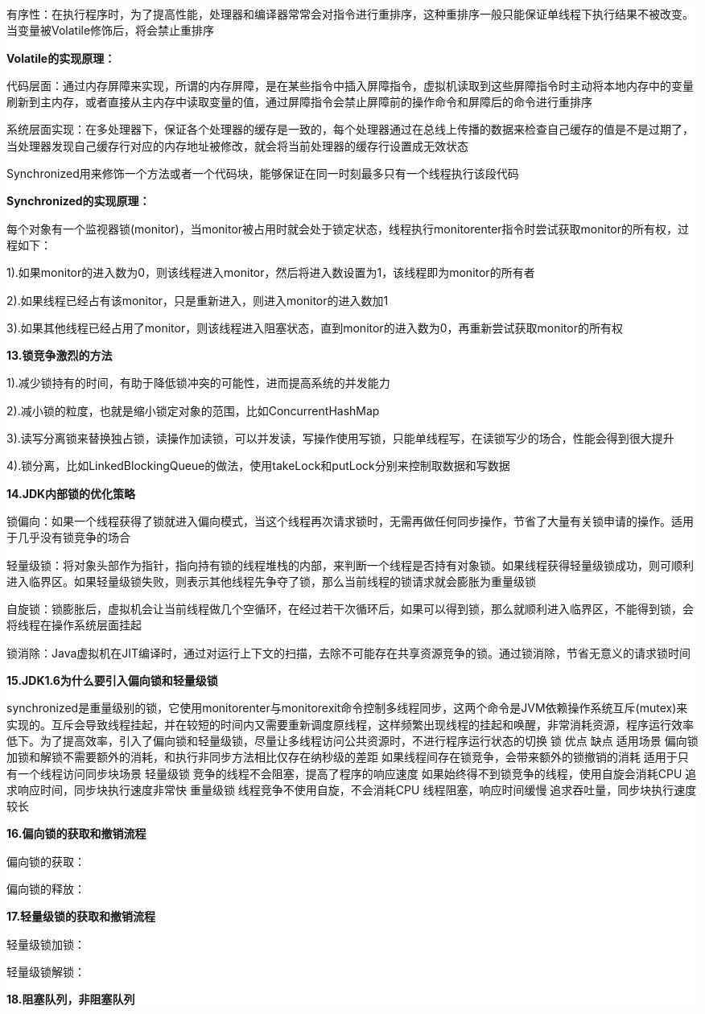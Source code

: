 有序性：在执行程序时，为了提高性能，处理器和编译器常常会对指令进行重排序，这种重排序一般只能保证单线程下执行结果不被改变。当变量被Volatile修饰后，将会禁止重排序

**Volatile的实现原理：**

代码层面：通过内存屏障来实现，所谓的内存屏障，是在某些指令中插入屏障指令，虚拟机读取到这些屏障指令时主动将本地内存中的变量刷新到主内存，或者直接从主内存中读取变量的值，通过屏障指令会禁止屏障前的操作命令和屏障后的命令进行重排序

系统层面实现：在多处理器下，保证各个处理器的缓存是一致的，每个处理器通过在总线上传播的数据来检查自己缓存的值是不是过期了，当处理器发现自己缓存行对应的内存地址被修改，就会将当前处理器的缓存行设置成无效状态

Synchronized用来修饰一个方法或者一个代码块，能够保证在同一时刻最多只有一个线程执行该段代码

**Synchronized的实现原理：**

每个对象有一个监视器锁(monitor)，当monitor被占用时就会处于锁定状态，线程执行monitorenter指令时尝试获取monitor的所有权，过程如下：

1).如果monitor的进入数为0，则该线程进入monitor，然后将进入数设置为1，该线程即为monitor的所有者

2).如果线程已经占有该monitor，只是重新进入，则进入monitor的进入数加1

3).如果其他线程已经占用了monitor，则该线程进入阻塞状态，直到monitor的进入数为0，再重新尝试获取monitor的所有权

**13.锁竞争激烈的方法**

1).减少锁持有的时间，有助于降低锁冲突的可能性，进而提高系统的并发能力

2).减小锁的粒度，也就是缩小锁定对象的范围，比如ConcurrentHashMap

3).读写分离锁来替换独占锁，读操作加读锁，可以并发读，写操作使用写锁，只能单线程写，在读锁写少的场合，性能会得到很大提升

4).锁分离，比如LinkedBlockingQueue的做法，使用takeLock和putLock分别来控制取数据和写数据

**14.JDK内部锁的优化策略**

锁偏向：如果一个线程获得了锁就进入偏向模式，当这个线程再次请求锁时，无需再做任何同步操作，节省了大量有关锁申请的操作。适用于几乎没有锁竞争的场合

轻量级锁：将对象头部作为指针，指向持有锁的线程堆栈的内部，来判断一个线程是否持有对象锁。如果线程获得轻量级锁成功，则可顺利进入临界区。如果轻量级锁失败，则表示其他线程先争夺了锁，那么当前线程的锁请求就会膨胀为重量级锁

自旋锁：锁膨胀后，虚拟机会让当前线程做几个空循环，在经过若干次循环后，如果可以得到锁，那么就顺利进入临界区，不能得到锁，会将线程在操作系统层面挂起

锁消除：Java虚拟机在JIT编译时，通过对运行上下文的扫描，去除不可能存在共享资源竞争的锁。通过锁消除，节省无意义的请求锁时间

**15.JDK1.6为什么要引入偏向锁和轻量级锁**

synchronized是重量级别的锁，它使用monitorenter与monitorexit命令控制多线程同步，这两个命令是JVM依赖操作系统互斥(mutex)来实现的。互斥会导致线程挂起，并在较短的时间内又需要重新调度原线程，这样频繁出现线程的挂起和唤醒，非常消耗资源，程序运行效率低下。为了提高效率，引入了偏向锁和轻量级锁，尽量让多线程访问公共资源时，不进行程序运行状态的切换
锁 优点 缺点 适用场景 偏向锁 加锁和解锁不需要额外的消耗，和执行非同步方法相比仅存在纳秒级的差距 如果线程间存在锁竞争，会带来额外的锁撤销的消耗 适用于只有一个线程访问同步块场景 轻量级锁 竞争的线程不会阻塞，提高了程序的响应速度 如果始终得不到锁竞争的线程，使用自旋会消耗CPU 追求响应时间，同步块执行速度非常快 重量级锁 线程竞争不使用自旋，不会消耗CPU 线程阻塞，响应时间缓慢 追求吞吐量，同步块执行速度较长

**16.偏向锁的获取和撤销流程**

偏向锁的获取：

偏向锁的释放：

**17.轻量级锁的获取和撤销流程**

轻量级锁加锁：

轻量级锁解锁：

**18.阻塞队列，非阻塞队列**
